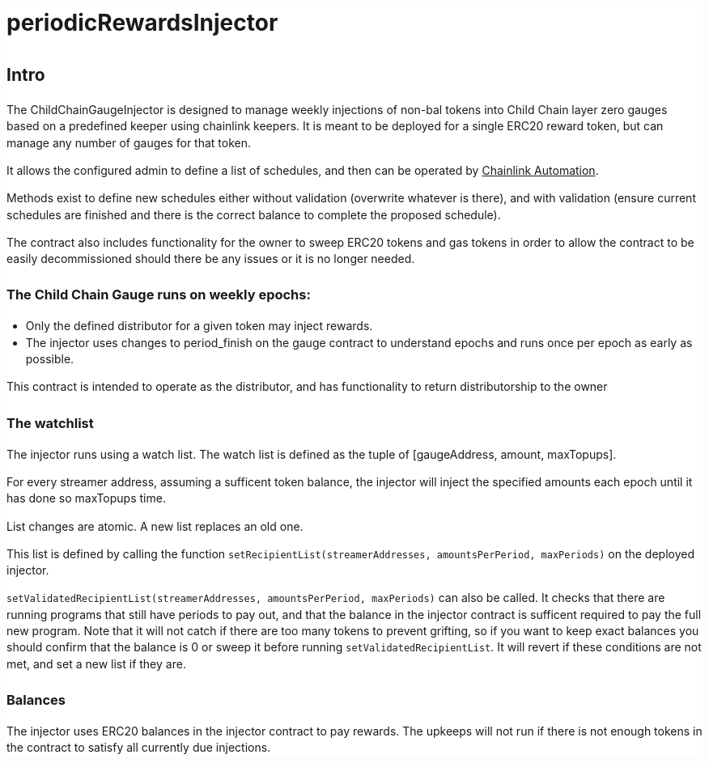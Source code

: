 # periodicRewardsInjector

## Intro
The ChildChainGaugeInjector is designed to manage weekly injections of non-bal tokens into  Child Chain layer zero gauges based on a predefined keeper using chainlink keepers.
It is meant to be deployed for a single ERC20 reward token, but can manage any number of gauges for that token.

It allows the configured admin to define a list of schedules, and then can be operated by [Chainlink Automation](https://automation.chain.link/).

Methods exist to define new schedules either without validation (overwrite whatever is there), and with validation (ensure current schedules are finished and there is the correct balance to complete the proposed schedule).

The contract also includes functionality for the owner to sweep ERC20 tokens and gas tokens in order to allow the contract to be easily decommissioned should there be any issues or it is no longer needed.


### The Child Chain Gauge runs on weekly epochs:

- Only the defined distributor for a given token may inject rewards.  
- The injector uses changes to period_finish on the gauge contract to understand epochs and runs once per epoch as early as possible.

This contract is intended to operate as the distributor, and has functionality to return distributorship to the owner

### The watchlist

The injector runs using a watch list.  The watch list is defined as the tuple of [gaugeAddress, amount, maxTopups].

For every streamer address, assuming a sufficent token balance, the injector will inject the specified amounts each epoch until it has done so maxTopups time.

List changes are atomic.  A new list replaces an old one.

This list is defined by calling the function `setRecipientList(streamerAddresses, amountsPerPeriod, maxPeriods)` on the deployed injector.

`setValidatedRecipientList(streamerAddresses, amountsPerPeriod, maxPeriods)` can also be called.  It checks that there are running programs that still have periods to pay out, and that the balance in the injector contract is sufficent  required to pay the full new program.   Note that it will not catch if there are too many tokens to prevent grifting, so if you want to keep exact balances you should confirm that the balance is 0 or sweep it before running `setValidatedRecipientList`.  It will revert if these conditions are not met, and set a new list if they are. 


### Balances
The injector uses ERC20 balances in the injector contract to pay rewards.  The upkeeps will not run if there is not enough tokens in the contract to satisfy all currently due injections.
